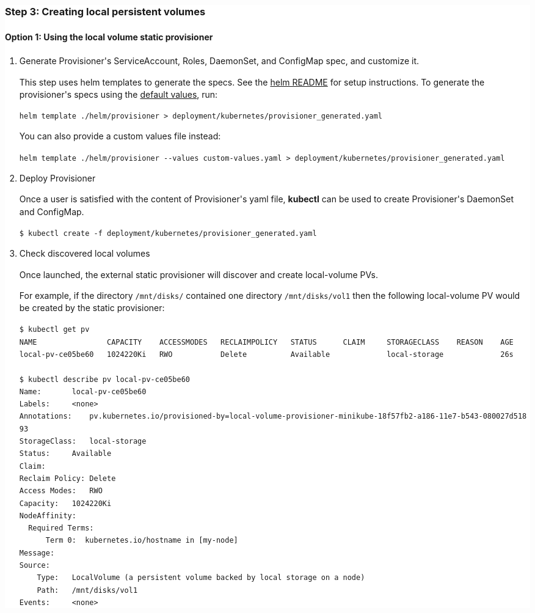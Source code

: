 ### Step 3: Creating local persistent volumes

#### Option 1: Using the local volume static provisioner

1. Generate Provisioner's ServiceAccount, Roles, DaemonSet, and ConfigMap spec, and customize it.

    This step uses helm templates to generate the specs.  See the [helm README](/helm/README.md) for setup instructions.
    To generate the provisioner's specs using the [default values](../helm/provisioner/values.yaml), run:

    ``` console
    helm template ./helm/provisioner > deployment/kubernetes/provisioner_generated.yaml
    ```

    You can also provide a custom values file instead:

    ``` console
    helm template ./helm/provisioner --values custom-values.yaml > deployment/kubernetes/provisioner_generated.yaml
    ```

2. Deploy Provisioner

    Once a user is satisfied with the content of Provisioner's yaml file, **kubectl** can be used
    to create Provisioner's DaemonSet and ConfigMap.

    ``` console
    $ kubectl create -f deployment/kubernetes/provisioner_generated.yaml
    ```

3. Check discovered local volumes

    Once launched, the external static provisioner will discover and create local-volume PVs.

    For example, if the directory `/mnt/disks/` contained one directory `/mnt/disks/vol1` then the following
    local-volume PV would be created by the static provisioner:

    ```
    $ kubectl get pv
    NAME                CAPACITY    ACCESSMODES   RECLAIMPOLICY   STATUS      CLAIM     STORAGECLASS    REASON    AGE
    local-pv-ce05be60   1024220Ki   RWO           Delete          Available             local-storage             26s

    $ kubectl describe pv local-pv-ce05be60
    Name:		local-pv-ce05be60
    Labels:		<none>
    Annotations:	pv.kubernetes.io/provisioned-by=local-volume-provisioner-minikube-18f57fb2-a186-11e7-b543-080027d51893
    StorageClass:	local-storage
    Status:		Available
    Claim:
    Reclaim Policy:	Delete
    Access Modes:	RWO
    Capacity:	1024220Ki
    NodeAffinity:
      Required Terms:
          Term 0:  kubernetes.io/hostname in [my-node]
    Message:
    Source:
        Type:	LocalVolume (a persistent volume backed by local storage on a node)
        Path:	/mnt/disks/vol1
    Events:		<none>
    ```
